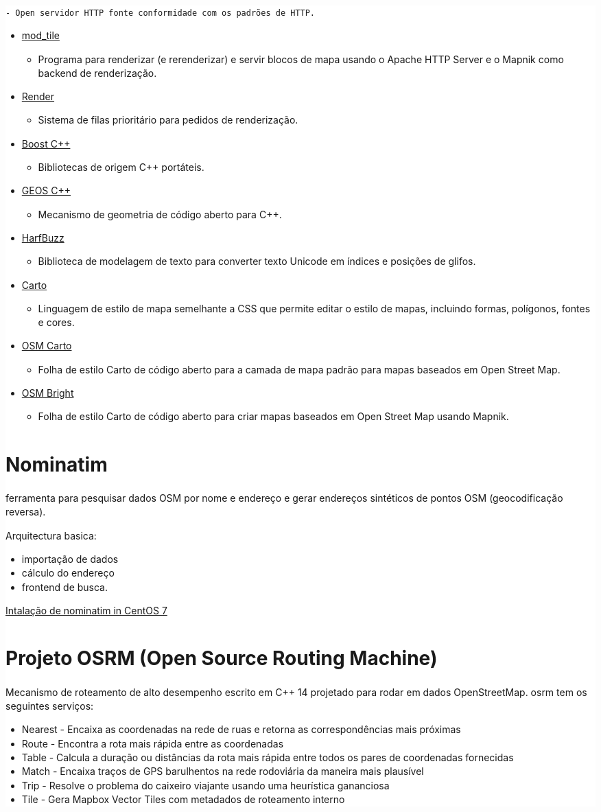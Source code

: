     - Open servidor HTTP fonte conformidade com os padrões de HTTP.
    
- [mod_tile](https://github.com/openstreetmap/mod_tile)
    
    - Programa para renderizar (e rerenderizar) e servir blocos de mapa usando o Apache HTTP Server e o Mapnik como backend de renderização.
    
- [Render](http://wiki.openstreetmap.org/wiki/Mod_tile#renderd)
    
    - Sistema de filas prioritário para pedidos de renderização.
    
- [Boost C++](http://www.boost.org/)
    
    - Bibliotecas de origem C++ portáteis.
    
- [GEOS C++](https://trac.osgeo.org/geos/)
    
    - Mecanismo de geometria de código aberto para C++.
    
- [HarfBuzz](https://www.freedesktop.org/wiki/Software/HarfBuzz/)
    
    - Biblioteca de modelagem de texto para converter texto Unicode em índices e posições de glifos.
    
- [Carto](https://github.com/mapbox/carto/)
    
    - Linguagem de estilo de mapa semelhante a CSS que permite editar o estilo de mapas, incluindo formas, polígonos, fontes e cores.
    
- [OSM Carto](https://github.com/gravitystorm/openstreetmap-carto)
    
    - Folha de estilo Carto de código aberto para a camada de mapa padrão para mapas baseados em Open Street Map.
    
- [OSM Bright](https://github.com/mapbox/osm-bright)
    
    - Folha de estilo Carto de código aberto para criar mapas baseados em Open Street Map usando Mapnik.
    

# Nominatim

ferramenta para pesquisar dados OSM por nome e endereço e gerar endereços sintéticos de pontos OSM (geocodificação reversa).

Arquitectura basica:

- importação de dados
- cálculo do endereço
- frontend de busca.

[Intalação de nominatim in CentOS 7](https://nominatim.org/release-docs/latest/appendix/Install-on-Centos-7/)

# Projeto OSRM (****Open Source Routing Machine****)

Mecanismo de roteamento de alto desempenho escrito em C++ 14 projetado para rodar em dados OpenStreetMap. osrm tem os seguintes serviços:

- Nearest - Encaixa as coordenadas na rede de ruas e retorna as correspondências mais próximas
- Route - Encontra a rota mais rápida entre as coordenadas
- Table - Calcula a duração ou distâncias da rota mais rápida entre todos os pares de coordenadas fornecidas
- Match - Encaixa traços de GPS barulhentos na rede rodoviária da maneira mais plausível
- Trip - Resolve o problema do caixeiro viajante usando uma heurística gananciosa
- Tile - Gera Mapbox Vector Tiles com metadados de roteamento interno
